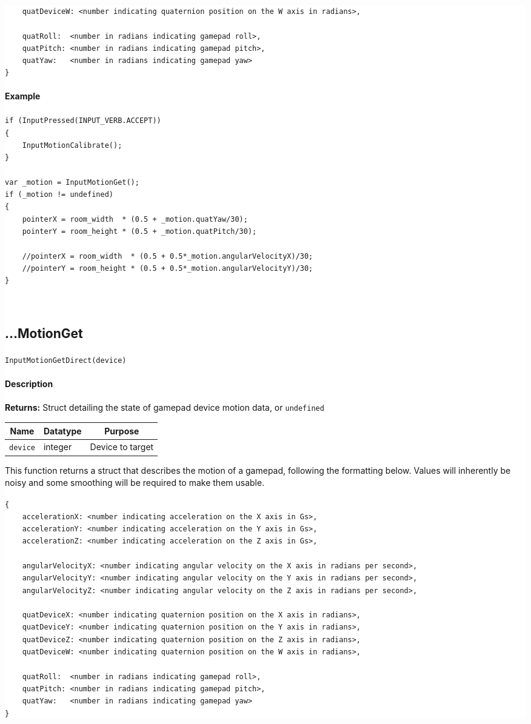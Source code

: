 ```
	quatDeviceW: <number indicating quaternion position on the W axis in radians>,

	quatRoll:  <number in radians indicating gamepad roll>,
	quatPitch: <number in radians indicating gamepad pitch>,
	quatYaw:   <number in radians indicating gamepad yaw>
}
```

#### **Example**

```gml
if (InputPressed(INPUT_VERB.ACCEPT))
{
	InputMotionCalibrate();
}

var _motion = InputMotionGet();
if (_motion != undefined)
{
	pointerX = room_width  * (0.5 + _motion.quatYaw/30);
	pointerY = room_height * (0.5 + _motion.quatPitch/30);

	//pointerX = room_width  * (0.5 + 0.5*_motion.angularVelocityX)/30;
	//pointerY = room_height * (0.5 + 0.5*_motion.angularVelocityY)/30;
}
```


&nbsp;

## …MotionGet

`InputMotionGetDirect(device)`



#### **Description**

**Returns:** Struct detailing the state of gamepad device motion data, or `undefined`

|Name      |Datatype|Purpose                                           |
|----------|--------|--------------------------------------------------|
|`device`|integer |Device to target                                    |

This function returns a struct that describes the motion of a gamepad, following the formatting below. Values will inherently be noisy and some smoothing will be required to make them usable.

```
{
	accelerationX: <number indicating acceleration on the X axis in Gs>,
	accelerationY: <number indicating acceleration on the Y axis in Gs>,
	accelerationZ: <number indicating acceleration on the Z axis in Gs>,

	angularVelocityX: <number indicating angular velocity on the X axis in radians per second>,
	angularVelocityY: <number indicating angular velocity on the Y axis in radians per second>,
	angularVelocityZ: <number indicating angular velocity on the Z axis in radians per second>,
	
	quatDeviceX: <number indicating quaternion position on the X axis in radians>,
	quatDeviceY: <number indicating quaternion position on the Y axis in radians>,
	quatDeviceZ: <number indicating quaternion position on the Z axis in radians>,
	quatDeviceW: <number indicating quaternion position on the W axis in radians>,

	quatRoll:  <number in radians indicating gamepad roll>,
	quatPitch: <number in radians indicating gamepad pitch>,
	quatYaw:   <number in radians indicating gamepad yaw>
}
```
